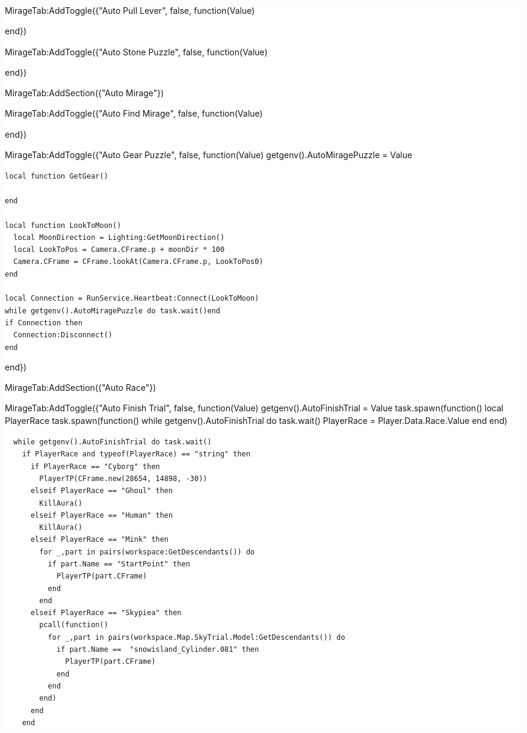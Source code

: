   MirageTab:AddToggle({"Auto Pull Lever", false, function(Value)
    
  end})
  
  MirageTab:AddToggle({"Auto Stone Puzzle", false, function(Value)
    
  end})
  
  MirageTab:AddSection({"Auto Mirage"})
  
  MirageTab:AddToggle({"Auto Find Mirage", false, function(Value)
    
  end})
  
  MirageTab:AddToggle({"Auto Gear Puzzle", false, function(Value)
    getgenv().AutoMiragePuzzle = Value
    
    local function GetGear()
      
    end
    
    local function LookToMoon()
      local MoonDirection = Lighting:GetMoonDirection()
      local LookToPos = Camera.CFrame.p + moonDir * 100
      Camera.CFrame = CFrame.lookAt(Camera.CFrame.p, LookToPos0)
    end
    
    local Connection = RunService.Heartbeat:Connect(LookToMoon)
    while getgenv().AutoMiragePuzzle do task.wait()end
    if Connection then
      Connection:Disconnect()
    end
  end})
  
  MirageTab:AddSection({"Auto Race"})
  
  MirageTab:AddToggle({"Auto Finish Trial", false, function(Value)
    getgenv().AutoFinishTrial = Value
    task.spawn(function()
      local PlayerRace
      task.spawn(function()
        while getgenv().AutoFinishTrial do task.wait()
          PlayerRace = Player.Data.Race.Value
        end
      end)
      
      while getgenv().AutoFinishTrial do task.wait()
        if PlayerRace and typeof(PlayerRace) == "string" then
          if PlayerRace == "Cyborg" then
            PlayerTP(CFrame.new(28654, 14898, -30))
          elseif PlayerRace == "Ghoul" then
            KillAura()
          elseif PlayerRace == "Human" then
            KillAura()
          elseif PlayerRace == "Mink" then
            for _,part in pairs(workspace:GetDescendants()) do
              if part.Name == "StartPoint" then
                PlayerTP(part.CFrame)
              end
            end
          elseif PlayerRace == "Skypiea" then
            pcall(function()
              for _,part in pairs(workspace.Map.SkyTrial.Model:GetDescendants()) do
                if part.Name ==  "snowisland_Cylinder.081" then
                  PlayerTP(part.CFrame)
                end
              end
            end)
          end
        end